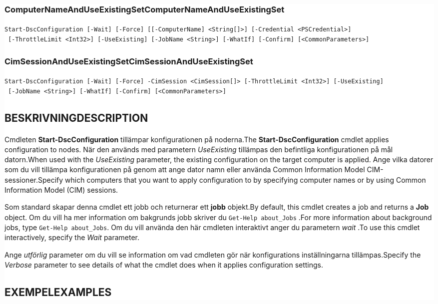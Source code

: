 ### <span data-ttu-id="85df0-109">ComputerNameAndUseExistingSet</span><span class="sxs-lookup"><span data-stu-id="85df0-109">ComputerNameAndUseExistingSet</span></span>

```
Start-DscConfiguration [-Wait] [-Force] [[-ComputerName] <String[]>] [-Credential <PSCredential>]
 [-ThrottleLimit <Int32>] [-UseExisting] [-JobName <String>] [-WhatIf] [-Confirm] [<CommonParameters>]
```

### <span data-ttu-id="85df0-110">CimSessionAndUseExistingSet</span><span class="sxs-lookup"><span data-stu-id="85df0-110">CimSessionAndUseExistingSet</span></span>

```
Start-DscConfiguration [-Wait] [-Force] -CimSession <CimSession[]> [-ThrottleLimit <Int32>] [-UseExisting]
 [-JobName <String>] [-WhatIf] [-Confirm] [<CommonParameters>]
```

## <span data-ttu-id="85df0-111">BESKRIVNING</span><span class="sxs-lookup"><span data-stu-id="85df0-111">DESCRIPTION</span></span>
<span data-ttu-id="85df0-112">Cmdleten **Start-DscConfiguration** tillämpar konfigurationen på noderna.</span><span class="sxs-lookup"><span data-stu-id="85df0-112">The **Start-DscConfiguration** cmdlet applies configuration to nodes.</span></span>
<span data-ttu-id="85df0-113">När den används med parametern *UseExisting* tillämpas den befintliga konfigurationen på mål datorn.</span><span class="sxs-lookup"><span data-stu-id="85df0-113">When used with the *UseExisting* parameter, the existing configuration on the target computer is applied.</span></span>
<span data-ttu-id="85df0-114">Ange vilka datorer som du vill tillämpa konfigurationen på genom att ange dator namn eller använda Common Information Model CIM-sessioner.</span><span class="sxs-lookup"><span data-stu-id="85df0-114">Specify which computers that you want to apply configuration to by specifying computer names or by using Common Information Model (CIM) sessions.</span></span>

<span data-ttu-id="85df0-115">Som standard skapar denna cmdlet ett jobb och returnerar ett **jobb** objekt.</span><span class="sxs-lookup"><span data-stu-id="85df0-115">By default, this cmdlet creates a job and returns a **Job** object.</span></span>
<span data-ttu-id="85df0-116">Om du vill ha mer information om bakgrunds jobb skriver du `Get-Help about_Jobs` .</span><span class="sxs-lookup"><span data-stu-id="85df0-116">For more information about background jobs, type `Get-Help about_Jobs`.</span></span>
<span data-ttu-id="85df0-117">Om du vill använda den här cmdleten interaktivt anger du parametern *wait* .</span><span class="sxs-lookup"><span data-stu-id="85df0-117">To use this cmdlet interactively, specify the *Wait* parameter.</span></span>

<span data-ttu-id="85df0-118">Ange *utförlig* parameter om du vill se information om vad cmdleten gör när konfigurations inställningarna tillämpas.</span><span class="sxs-lookup"><span data-stu-id="85df0-118">Specify the *Verbose* parameter to see details of what the cmdlet does when it applies configuration settings.</span></span>

## <span data-ttu-id="85df0-119">EXEMPEL</span><span class="sxs-lookup"><span data-stu-id="85df0-119">EXAMPLES</span></span>
